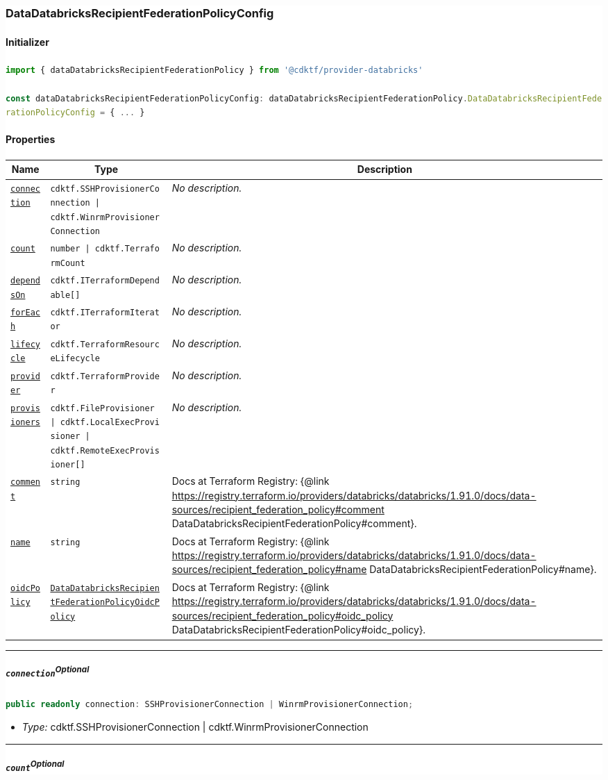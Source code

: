 ### DataDatabricksRecipientFederationPolicyConfig <a name="DataDatabricksRecipientFederationPolicyConfig" id="@cdktf/provider-databricks.dataDatabricksRecipientFederationPolicy.DataDatabricksRecipientFederationPolicyConfig"></a>

#### Initializer <a name="Initializer" id="@cdktf/provider-databricks.dataDatabricksRecipientFederationPolicy.DataDatabricksRecipientFederationPolicyConfig.Initializer"></a>

```typescript
import { dataDatabricksRecipientFederationPolicy } from '@cdktf/provider-databricks'

const dataDatabricksRecipientFederationPolicyConfig: dataDatabricksRecipientFederationPolicy.DataDatabricksRecipientFederationPolicyConfig = { ... }
```

#### Properties <a name="Properties" id="Properties"></a>

| **Name** | **Type** | **Description** |
| --- | --- | --- |
| <code><a href="#@cdktf/provider-databricks.dataDatabricksRecipientFederationPolicy.DataDatabricksRecipientFederationPolicyConfig.property.connection">connection</a></code> | <code>cdktf.SSHProvisionerConnection \| cdktf.WinrmProvisionerConnection</code> | *No description.* |
| <code><a href="#@cdktf/provider-databricks.dataDatabricksRecipientFederationPolicy.DataDatabricksRecipientFederationPolicyConfig.property.count">count</a></code> | <code>number \| cdktf.TerraformCount</code> | *No description.* |
| <code><a href="#@cdktf/provider-databricks.dataDatabricksRecipientFederationPolicy.DataDatabricksRecipientFederationPolicyConfig.property.dependsOn">dependsOn</a></code> | <code>cdktf.ITerraformDependable[]</code> | *No description.* |
| <code><a href="#@cdktf/provider-databricks.dataDatabricksRecipientFederationPolicy.DataDatabricksRecipientFederationPolicyConfig.property.forEach">forEach</a></code> | <code>cdktf.ITerraformIterator</code> | *No description.* |
| <code><a href="#@cdktf/provider-databricks.dataDatabricksRecipientFederationPolicy.DataDatabricksRecipientFederationPolicyConfig.property.lifecycle">lifecycle</a></code> | <code>cdktf.TerraformResourceLifecycle</code> | *No description.* |
| <code><a href="#@cdktf/provider-databricks.dataDatabricksRecipientFederationPolicy.DataDatabricksRecipientFederationPolicyConfig.property.provider">provider</a></code> | <code>cdktf.TerraformProvider</code> | *No description.* |
| <code><a href="#@cdktf/provider-databricks.dataDatabricksRecipientFederationPolicy.DataDatabricksRecipientFederationPolicyConfig.property.provisioners">provisioners</a></code> | <code>cdktf.FileProvisioner \| cdktf.LocalExecProvisioner \| cdktf.RemoteExecProvisioner[]</code> | *No description.* |
| <code><a href="#@cdktf/provider-databricks.dataDatabricksRecipientFederationPolicy.DataDatabricksRecipientFederationPolicyConfig.property.comment">comment</a></code> | <code>string</code> | Docs at Terraform Registry: {@link https://registry.terraform.io/providers/databricks/databricks/1.91.0/docs/data-sources/recipient_federation_policy#comment DataDatabricksRecipientFederationPolicy#comment}. |
| <code><a href="#@cdktf/provider-databricks.dataDatabricksRecipientFederationPolicy.DataDatabricksRecipientFederationPolicyConfig.property.name">name</a></code> | <code>string</code> | Docs at Terraform Registry: {@link https://registry.terraform.io/providers/databricks/databricks/1.91.0/docs/data-sources/recipient_federation_policy#name DataDatabricksRecipientFederationPolicy#name}. |
| <code><a href="#@cdktf/provider-databricks.dataDatabricksRecipientFederationPolicy.DataDatabricksRecipientFederationPolicyConfig.property.oidcPolicy">oidcPolicy</a></code> | <code><a href="#@cdktf/provider-databricks.dataDatabricksRecipientFederationPolicy.DataDatabricksRecipientFederationPolicyOidcPolicy">DataDatabricksRecipientFederationPolicyOidcPolicy</a></code> | Docs at Terraform Registry: {@link https://registry.terraform.io/providers/databricks/databricks/1.91.0/docs/data-sources/recipient_federation_policy#oidc_policy DataDatabricksRecipientFederationPolicy#oidc_policy}. |

---

##### `connection`<sup>Optional</sup> <a name="connection" id="@cdktf/provider-databricks.dataDatabricksRecipientFederationPolicy.DataDatabricksRecipientFederationPolicyConfig.property.connection"></a>

```typescript
public readonly connection: SSHProvisionerConnection | WinrmProvisionerConnection;
```

- *Type:* cdktf.SSHProvisionerConnection | cdktf.WinrmProvisionerConnection

---

##### `count`<sup>Optional</sup> <a name="count" id="@cdktf/provider-databricks.dataDatabricksRecipientFederationPolicy.DataDatabricksRecipientFederationPolicyConfig.property.count"></a>
